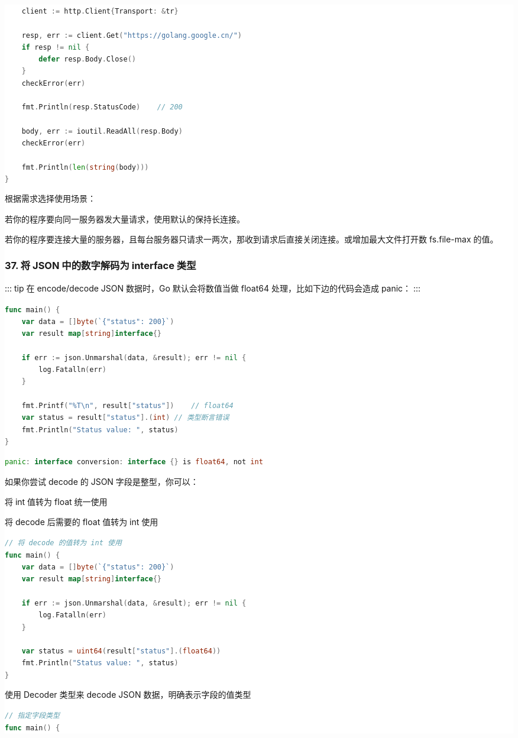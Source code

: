 ````go
	client := http.Client{Transport: &tr}
 
	resp, err := client.Get("https://golang.google.cn/")
	if resp != nil {
		defer resp.Body.Close()
	}
	checkError(err)
 
	fmt.Println(resp.StatusCode)	// 200
 
	body, err := ioutil.ReadAll(resp.Body)
	checkError(err)
 
	fmt.Println(len(string(body)))
}
````
根据需求选择使用场景：

若你的程序要向同一服务器发大量请求，使用默认的保持长连接。

若你的程序要连接大量的服务器，且每台服务器只请求一两次，那收到请求后直接关闭连接。或增加最大文件打开数 fs.file-max 的值。

### 37. 将 JSON 中的数字解码为 interface 类型
::: tip
在 encode/decode JSON 数据时，Go 默认会将数值当做 float64 处理，比如下边的代码会造成 panic：
::: 
````go
func main() {
	var data = []byte(`{"status": 200}`)
	var result map[string]interface{}
 
	if err := json.Unmarshal(data, &result); err != nil {
		log.Fatalln(err)
	}
 
	fmt.Printf("%T\n", result["status"])	// float64
	var status = result["status"].(int)	// 类型断言错误
	fmt.Println("Status value: ", status)
}
````
````go
panic: interface conversion: interface {} is float64, not int
````
如果你尝试 decode 的 JSON 字段是整型，你可以：

将 int 值转为 float 统一使用

将 decode 后需要的 float 值转为 int 使用
````go
// 将 decode 的值转为 int 使用
func main() {
    var data = []byte(`{"status": 200}`)
    var result map[string]interface{}
 
    if err := json.Unmarshal(data, &result); err != nil {
        log.Fatalln(err)
    }
 
    var status = uint64(result["status"].(float64))
    fmt.Println("Status value: ", status)
}
````
使用 Decoder 类型来 decode JSON 数据，明确表示字段的值类型
````go
// 指定字段类型
func main() {
````
